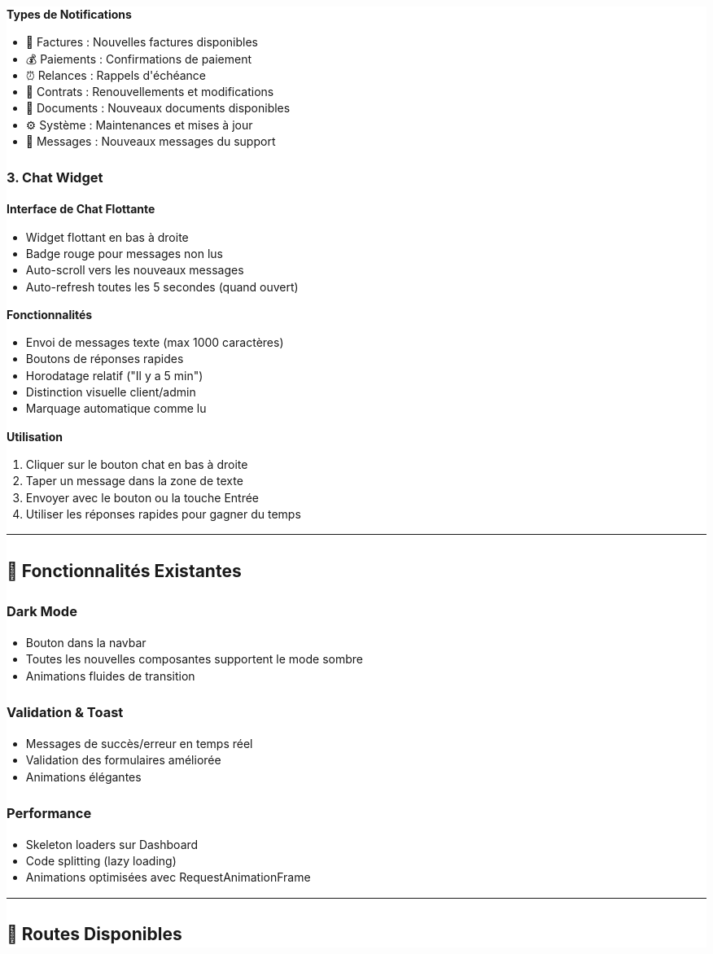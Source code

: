 **Types de Notifications**
- 🧾 Factures : Nouvelles factures disponibles
- 💰 Paiements : Confirmations de paiement
- ⏰ Relances : Rappels d'échéance
- 📄 Contrats : Renouvellements et modifications
- 📁 Documents : Nouveaux documents disponibles
- ⚙️ Système : Maintenances et mises à jour
- 💬 Messages : Nouveaux messages du support

### 3. **Chat Widget**

**Interface de Chat Flottante**
- Widget flottant en bas à droite
- Badge rouge pour messages non lus
- Auto-scroll vers les nouveaux messages
- Auto-refresh toutes les 5 secondes (quand ouvert)

**Fonctionnalités**
- Envoi de messages texte (max 1000 caractères)
- Boutons de réponses rapides
- Horodatage relatif ("Il y a 5 min")
- Distinction visuelle client/admin
- Marquage automatique comme lu

**Utilisation**
1. Cliquer sur le bouton chat en bas à droite
2. Taper un message dans la zone de texte
3. Envoyer avec le bouton ou la touche Entrée
4. Utiliser les réponses rapides pour gagner du temps

---

## 🎨 Fonctionnalités Existantes

### Dark Mode
- Bouton dans la navbar
- Toutes les nouvelles composantes supportent le mode sombre
- Animations fluides de transition

### Validation & Toast
- Messages de succès/erreur en temps réel
- Validation des formulaires améliorée
- Animations élégantes

### Performance
- Skeleton loaders sur Dashboard
- Code splitting (lazy loading)
- Animations optimisées avec RequestAnimationFrame

---

## 🔧 Routes Disponibles
